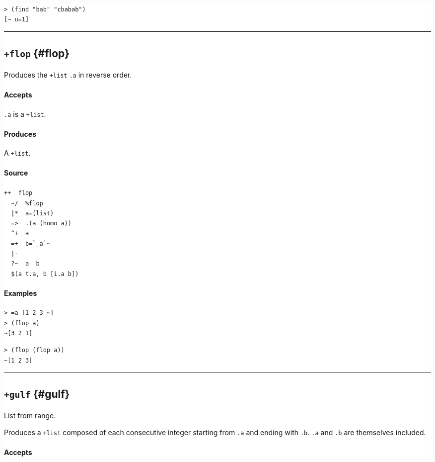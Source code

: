 ```
> (find "bab" "cbabab")
[~ u=1]
```

---

## `+flop` {#flop}

Produces the `+list` `.a` in reverse order.

#### Accepts

`.a` is a `+list`.

#### Produces

A `+list`.

#### Source

```hoon
++  flop
  ~/  %flop
  |*  a=(list)
  =>  .(a (homo a))
  ^+  a
  =+  b=`_a`~
  |-
  ?~  a  b
  $(a t.a, b [i.a b])
```

#### Examples

```
> =a [1 2 3 ~]
> (flop a)
~[3 2 1]
```

```
> (flop (flop a))
~[1 2 3]
```

---

## `+gulf` {#gulf}

List from range.

Produces a `+list` composed of each consecutive integer starting from `.a` and ending with `.b`. `.a` and `.b` are themselves included.

#### Accepts
